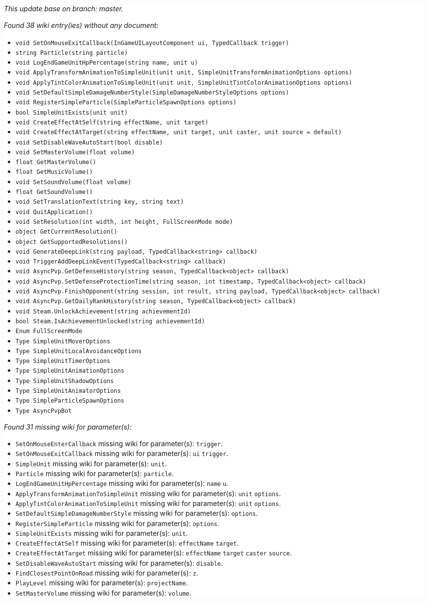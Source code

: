*This update base on branch: master.*


*Found 38 wiki entry(ies) without any document:*

* `void SetOnMouseExitCallback(InGameUILayoutComponent ui, TypedCallback trigger)` 
* `string Particle(string particle)` 
* `void LogEndGameUnitHpPercentage(string name, unit u)` 
* `void ApplyTransformAnimationToSimpleUnit(unit unit, SimpleUnitTransformAnimationOptions options)` 
* `void ApplyTintColorAnimationToSimpleUnit(unit unit, SimpleUnitTintColorAnimationOptions options)` 
* `void SetDefaultSimpleDamageNumberStyle(SimpleDamageNumberStyleOptions options)` 
* `void RegisterSimpleParticle(SimpleParticleSpawnOptions options)` 
* `bool SimpleUnitExists(unit unit)` 
* `void CreateEffectAtSelf(string effectName, unit target)` 
* `void CreateEffectAtTarget(string effectName, unit target, unit caster, unit source = default)` 
* `void SetDisableWaveAutoStart(bool disable)` 
* `void SetMasterVolume(float volume)` 
* `float GetMasterVolume()` 
* `float GetMusicVolume()` 
* `void SetSoundVolume(float volume)` 
* `float GetSoundVolume()` 
* `void SetTranslationText(string key, string text)` 
* `void QuitApplication()` 
* `void SetResolution(int width, int height, FullScreenMode mode)` 
* `object GetCurrentResolution()` 
* `object GetSupportedResolutions()` 
* `void GenerateDeepLink(string payload, TypedCallback<string> callback)` 
* `void TriggerAddDeepLinkEvent(TypedCallback<string> callback)` 
* `void AsyncPvp.GetDefenseHistory(string season, TypedCallback<object> callback)` 
* `void AsyncPvp.SetDefenseProtectionTime(string season, int timestamp, TypedCallback<object> callback)` 
* `void AsyncPvp.FinishOpponent(string session, int result, string payload, TypedCallback<object> callback)` 
* `void AsyncPvp.GetDailyRankHistory(string season, TypedCallback<object> callback)` 
* `void Steam.UnlockAchievement(string achievementId)` 
* `bool Steam.IsAchievementUnlocked(string achievementId)` 
* `Enum FullScreenMode` 
* `Type SimpleUnitMoverOptions` 
* `Type SimpleUnitLocalAvoidanceOptions` 
* `Type SimpleUnitTimerOptions` 
* `Type SimpleUnitAnimationOptions` 
* `Type SimpleUnitShadowOptions` 
* `Type SimpleUnitAnimatorOptions` 
* `Type SimpleParticleSpawnOptions` 
* `Type AsyncPvpBot` 

*Found 31 missing wiki for parameter(s):*

* `SetOnMouseEnterCallback` missing wiki for parameter(s):  `trigger`.
* `SetOnMouseExitCallback` missing wiki for parameter(s):  `ui` `trigger`.
* `SimpleUnit` missing wiki for parameter(s):  `unit`.
* `Particle` missing wiki for parameter(s):  `particle`.
* `LogEndGameUnitHpPercentage` missing wiki for parameter(s):  `name` `u`.
* `ApplyTransformAnimationToSimpleUnit` missing wiki for parameter(s):  `unit` `options`.
* `ApplyTintColorAnimationToSimpleUnit` missing wiki for parameter(s):  `unit` `options`.
* `SetDefaultSimpleDamageNumberStyle` missing wiki for parameter(s):  `options`.
* `RegisterSimpleParticle` missing wiki for parameter(s):  `options`.
* `SimpleUnitExists` missing wiki for parameter(s):  `unit`.
* `CreateEffectAtSelf` missing wiki for parameter(s):  `effectName` `target`.
* `CreateEffectAtTarget` missing wiki for parameter(s):  `effectName` `target` `caster` `source`.
* `SetDisableWaveAutoStart` missing wiki for parameter(s):  `disable`.
* `FindClosestPointOnRoad` missing wiki for parameter(s):  `z`.
* `PlayLevel` missing wiki for parameter(s):  `projectName`.
* `SetMasterVolume` missing wiki for parameter(s):  `volume`.